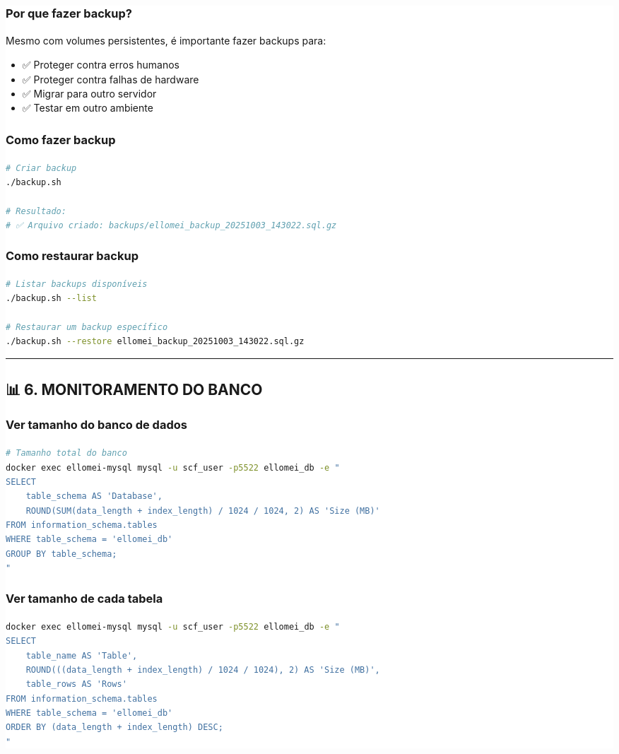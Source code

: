 ### Por que fazer backup?

Mesmo com volumes persistentes, é importante fazer backups para:
- ✅ Proteger contra erros humanos
- ✅ Proteger contra falhas de hardware
- ✅ Migrar para outro servidor
- ✅ Testar em outro ambiente

### Como fazer backup

```bash
# Criar backup
./backup.sh

# Resultado:
# ✅ Arquivo criado: backups/ellomei_backup_20251003_143022.sql.gz
```

### Como restaurar backup

```bash
# Listar backups disponíveis
./backup.sh --list

# Restaurar um backup específico
./backup.sh --restore ellomei_backup_20251003_143022.sql.gz
```

---

## 📊 **6. MONITORAMENTO DO BANCO**

### Ver tamanho do banco de dados

```bash
# Tamanho total do banco
docker exec ellomei-mysql mysql -u scf_user -p5522 ellomei_db -e "
SELECT 
    table_schema AS 'Database',
    ROUND(SUM(data_length + index_length) / 1024 / 1024, 2) AS 'Size (MB)'
FROM information_schema.tables
WHERE table_schema = 'ellomei_db'
GROUP BY table_schema;
"
```

### Ver tamanho de cada tabela

```bash
docker exec ellomei-mysql mysql -u scf_user -p5522 ellomei_db -e "
SELECT 
    table_name AS 'Table',
    ROUND(((data_length + index_length) / 1024 / 1024), 2) AS 'Size (MB)',
    table_rows AS 'Rows'
FROM information_schema.tables
WHERE table_schema = 'ellomei_db'
ORDER BY (data_length + index_length) DESC;
"
```
